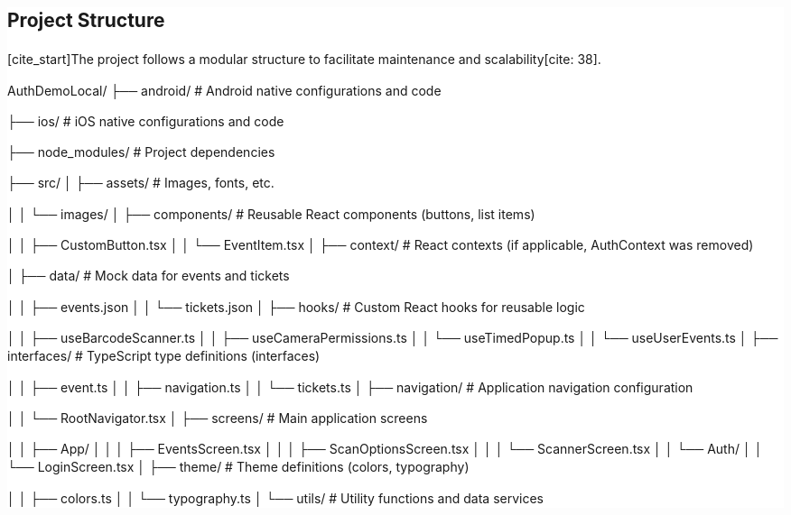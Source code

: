 ## Project Structure

[cite_start]The project follows a modular structure to facilitate maintenance and scalability[cite: 38].

AuthDemoLocal/
├── android/                   # Android native configurations and code 

├── ios/                       # iOS native configurations and code 

├── node_modules/              # Project dependencies 


├── src/
│   ├── assets/                # Images, fonts, etc. 


│   │   └── images/
│   ├── components/            # Reusable React components (buttons, list items) 


│   │   ├── CustomButton.tsx
│   │   └── EventItem.tsx
│   ├── context/               # React contexts (if applicable, AuthContext was removed) 

│   ├── data/                  # Mock data for events and tickets 


│   │   ├── events.json
│   │   └── tickets.json
│   ├── hooks/                 # Custom React hooks for reusable logic 


│   │   ├── useBarcodeScanner.ts
│   │   ├── useCameraPermissions.ts
│   │   └── useTimedPopup.ts
│   │   └── useUserEvents.ts
│   ├── interfaces/            # TypeScript type definitions (interfaces) 


│   │   ├── event.ts
│   │   ├── navigation.ts
│   │   └── tickets.ts
│   ├── navigation/            # Application navigation configuration 


│   │   └── RootNavigator.tsx
│   ├── screens/               # Main application screens 


│   │   ├── App/
│   │   │   ├── EventsScreen.tsx
│   │   │   ├── ScanOptionsScreen.tsx
│   │   │   └── ScannerScreen.tsx
│   │   └── Auth/
│   │       └── LoginScreen.tsx
│   ├── theme/                 # Theme definitions (colors, typography) 


│   │   ├── colors.ts
│   │   └── typography.ts
│   └── utils/                 # Utility functions and data services 
